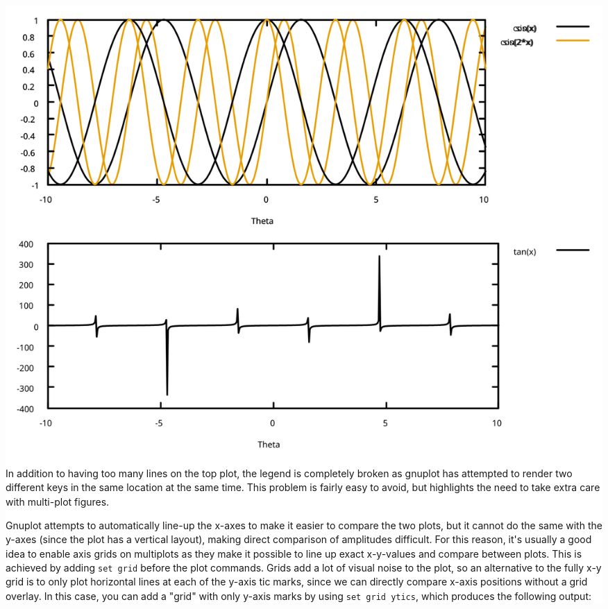 ![Bad plot with too many plot commands](../assets/gnuplot-examples/2D/multiplot_bad.svg)

In addition to having too many lines on the top plot, the legend is completely broken as gnuplot has
attempted to render two different keys in the same location at the same time. This problem is fairly
easy to avoid, but highlights the need to take extra care with multi-plot figures.

Gnuplot attempts to automatically line-up the x-axes to make it easier to compare the
two plots, but it cannot do the same with the y-axes (since the plot has a vertical layout), making
direct comparison of amplitudes difficult. For this reason, it's usually a good idea to enable axis
grids on multiplots as they make it possible to line up exact x-y-values and compare between plots. This
is achieved by adding `set grid` before the plot commands. Grids add a lot of visual noise to the plot,
so an alternative to the fully x-y grid is to only plot horizontal lines at each of the y-axis tic
marks, since we can directly compare x-axis positions without a grid overlay. In this case, you can add
a "grid" with only y-axis marks by using `set grid ytics`, which produces the following output:
